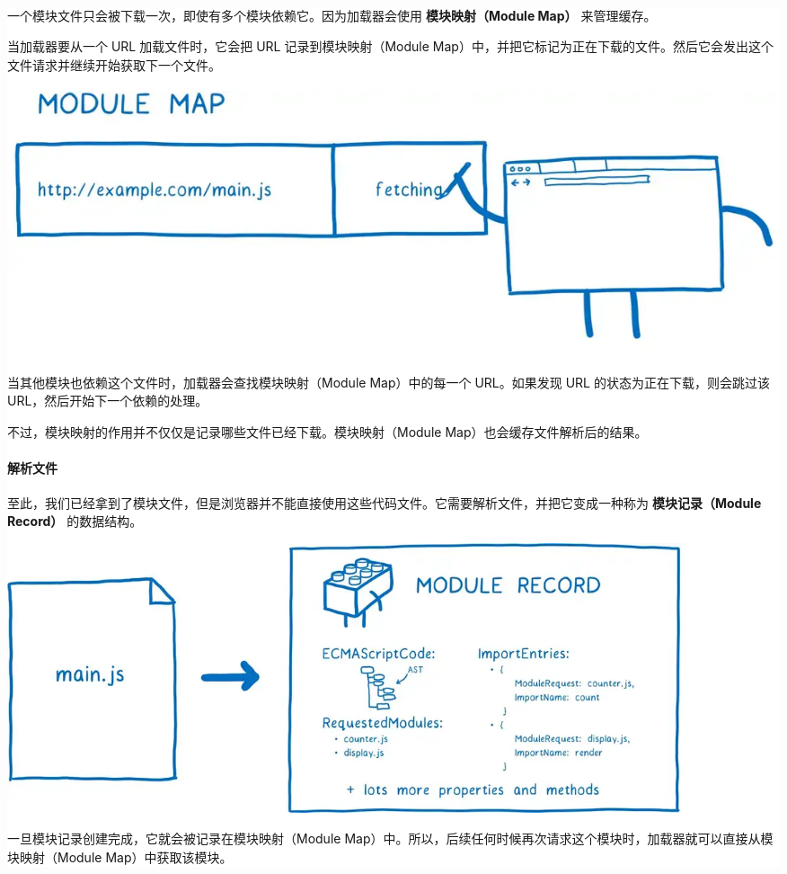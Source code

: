 一个模块文件只会被下载一次，即使有多个模块依赖它。因为加载器会使用 **模块映射（Module Map）** 来管理缓存。

当加载器要从一个 URL 加载文件时，它会把 URL 记录到模块映射（Module Map）中，并把它标记为正在下载的文件。然后它会发出这个文件请求并继续开始获取下一个文件。

<img src="https://github.com/zygg1512/myBlog/raw/master/images/工程化/moduleMap.webp" height="300px" />

当其他模块也依赖这个文件时，加载器会查找模块映射（Module Map）中的每一个 URL。如果发现 URL 的状态为正在下载，则会跳过该 URL，然后开始下一个依赖的处理。

不过，模块映射的作用并不仅仅是记录哪些文件已经下载。模块映射（Module Map）也会缓存文件解析后的结果。

#### 解析文件
至此，我们已经拿到了模块文件，但是浏览器并不能直接使用这些代码文件。它需要解析文件，并把它变成一种称为 **模块记录（Module Record）** 的数据结构。

<img src="https://github.com/zygg1512/myBlog/raw/master/images/工程化/moduleRecord.webp" height="300px" />

一旦模块记录创建完成，它就会被记录在模块映射（Module Map）中。所以，后续任何时候再次请求这个模块时，加载器就可以直接从模块映射（Module Map）中获取该模块。

